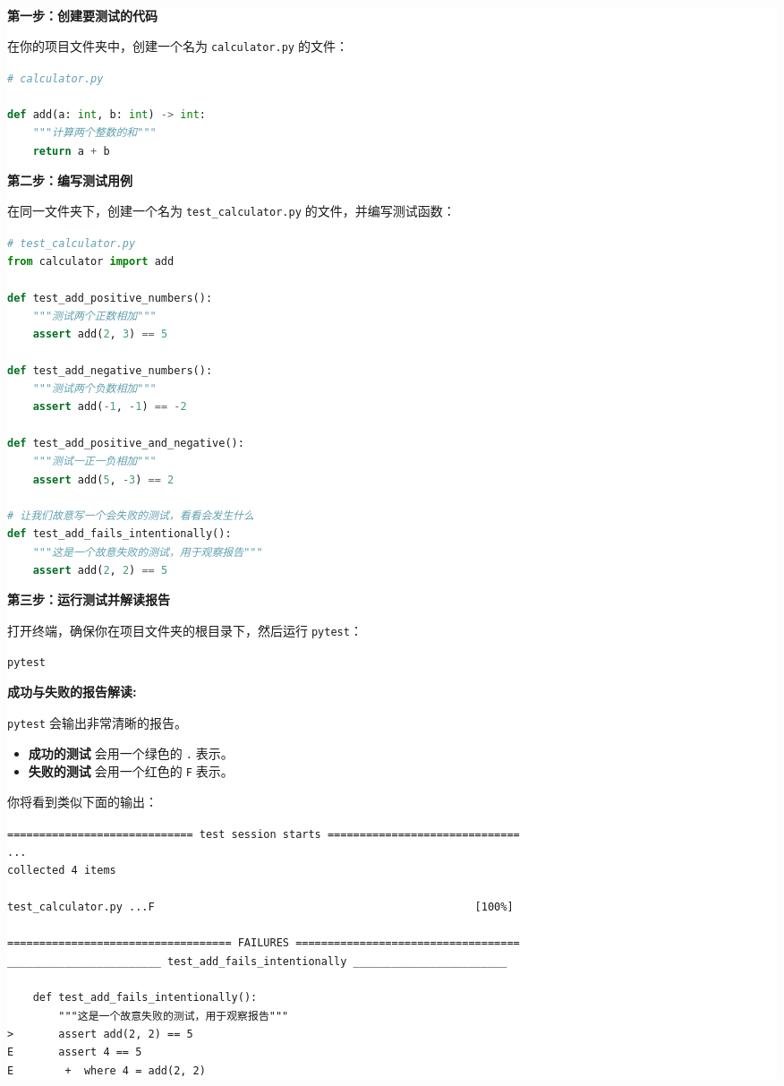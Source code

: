 **第一步：创建要测试的代码**

在你的项目文件夹中，创建一个名为 `calculator.py` 的文件：

```python
# calculator.py

def add(a: int, b: int) -> int:
    """计算两个整数的和"""
    return a + b
```

**第二步：编写测试用例**

在同一文件夹下，创建一个名为 `test_calculator.py` 的文件，并编写测试函数：

```python
# test_calculator.py
from calculator import add

def test_add_positive_numbers():
    """测试两个正数相加"""
    assert add(2, 3) == 5

def test_add_negative_numbers():
    """测试两个负数相加"""
    assert add(-1, -1) == -2

def test_add_positive_and_negative():
    """测试一正一负相加"""
    assert add(5, -3) == 2

# 让我们故意写一个会失败的测试，看看会发生什么
def test_add_fails_intentionally():
    """这是一个故意失败的测试，用于观察报告"""
    assert add(2, 2) == 5 
```

**第三步：运行测试并解读报告**

打开终端，确保你在项目文件夹的根目录下，然后运行 `pytest`：

```bash
pytest
```

**成功与失败的报告解读:**

`pytest` 会输出非常清晰的报告。

*   **成功的测试** 会用一个绿色的 `.` 表示。
*   **失败的测试** 会用一个红色的 `F` 表示。

你将看到类似下面的输出：

```
============================= test session starts ==============================
...
collected 4 items

test_calculator.py ...F                                                  [100%]

=================================== FAILURES ===================================
________________________ test_add_fails_intentionally ________________________

    def test_add_fails_intentionally():
        """这是一个故意失败的测试，用于观察报告"""
>       assert add(2, 2) == 5
E       assert 4 == 5
E        +  where 4 = add(2, 2)

```
